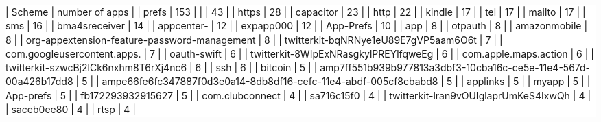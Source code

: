 | Scheme | number of apps | 
| prefs | 153 | 
|  | 43 | 
| https | 28 | 
| capacitor | 23 | 
| http | 22 | 
| kindle | 17 | 
| tel | 17 | 
| mailto | 17 | 
| sms | 16 | 
| bma4sreceiver | 14 | 
| appcenter- | 12 | 
| expapp000 | 12 | 
| App-Prefs | 10 | 
| app | 8 | 
| otpauth | 8 | 
| amazonmobile | 8 | 
| org-appextension-feature-password-management | 8 | 
| twitterkit-bqNRNye1eU89E7gVP5aam6O6t | 7 | 
| com.googleusercontent.apps. | 7 | 
| oauth-swift | 6 | 
| twitterkit-8WIpExNRasgkylPREYlfqweEg | 6 | 
| com.apple.maps.action | 6 | 
| twitterkit-szwcBj2lCk6nxhm8T6rXj4nc6 | 6 | 
| ssh | 6 | 
| bitcoin | 5 | 
| amp7ff551b939b977813a3dbf3-10cba16c-ce5e-11e4-567d-00a426b17dd8 | 5 | 
| ampe66fe6fc347887f0d3e0a14-8db8df16-cefc-11e4-abdf-005cf8cbabd8 | 5 | 
| applinks | 5 | 
| myapp | 5 | 
| App-prefs | 5 | 
| fb172293932915627 | 5 | 
| com.clubconnect | 4 | 
| sa716c15f0 | 4 | 
| twitterkit-lran9vOUIglaprUmKeS4IxwQh | 4 | 
| saceb0ee80 | 4 | 
| rtsp | 4 | 